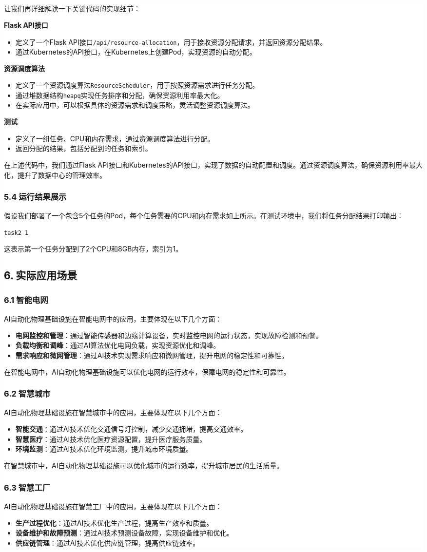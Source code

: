 让我们再详细解读一下关键代码的实现细节：

**Flask API接口**

- 定义了一个Flask API接口`/api/resource-allocation`，用于接收资源分配请求，并返回资源分配结果。
- 通过Kubernetes的API接口，在Kubernetes上创建Pod，实现资源的自动分配。

**资源调度算法**

- 定义了一个资源调度算法`ResourceScheduler`，用于按照资源需求进行任务分配。
- 通过堆数据结构`heapq`实现任务排序和分配，确保资源利用率最大化。
- 在实际应用中，可以根据具体的资源需求和调度策略，灵活调整资源调度算法。

**测试**

- 定义了一组任务、CPU和内存需求，通过资源调度算法进行分配。
- 返回分配的结果，包括分配到的任务和索引。

在上述代码中，我们通过Flask API接口和Kubernetes的API接口，实现了数据的自动配置和调度。通过资源调度算法，确保资源利用率最大化，提升了数据中心的管理效率。

### 5.4 运行结果展示

假设我们部署了一个包含5个任务的Pod，每个任务需要的CPU和内存需求如上所示。在测试环境中，我们将任务分配结果打印输出：

```
task2 1
```

这表示第一个任务分配到了2个CPU和8GB内存，索引为1。

## 6. 实际应用场景

### 6.1 智能电网

AI自动化物理基础设施在智能电网中的应用，主要体现在以下几个方面：

- **电网监控和管理**：通过智能传感器和边缘计算设备，实时监控电网的运行状态，实现故障检测和预警。
- **负载均衡和调峰**：通过AI算法优化电网负载，实现资源优化和调峰。
- **需求响应和微网管理**：通过AI技术实现需求响应和微网管理，提升电网的稳定性和可靠性。

在智能电网中，AI自动化物理基础设施可以优化电网的运行效率，保障电网的稳定性和可靠性。

### 6.2 智慧城市

AI自动化物理基础设施在智慧城市中的应用，主要体现在以下几个方面：

- **智能交通**：通过AI技术优化交通信号灯控制，减少交通拥堵，提高交通效率。
- **智慧医疗**：通过AI技术优化医疗资源配置，提升医疗服务质量。
- **环境监测**：通过AI技术优化环境监测，提升城市环境质量。

在智慧城市中，AI自动化物理基础设施可以优化城市的运行效率，提升城市居民的生活质量。

### 6.3 智慧工厂

AI自动化物理基础设施在智慧工厂中的应用，主要体现在以下几个方面：

- **生产过程优化**：通过AI技术优化生产过程，提高生产效率和质量。
- **设备维护和故障预测**：通过AI技术预测设备故障，实现设备维护和优化。
- **供应链管理**：通过AI技术优化供应链管理，提高供应链效率。
